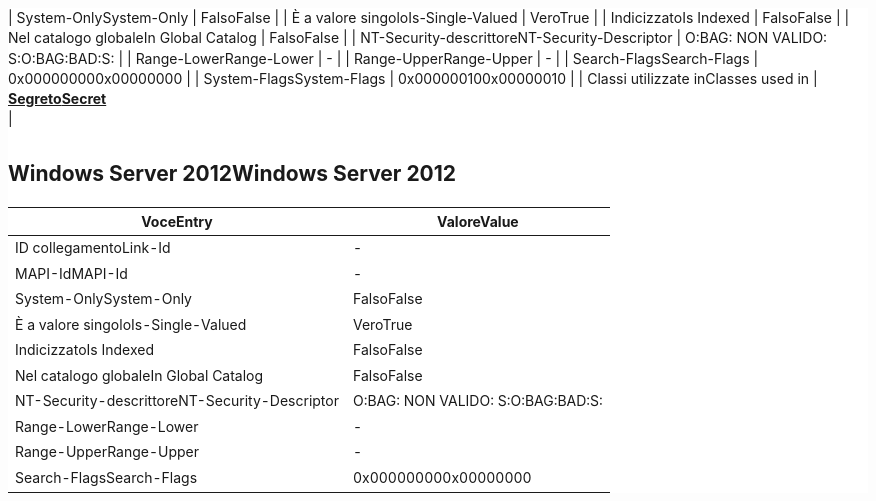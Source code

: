 | <span data-ttu-id="a2436-227">System-Only</span><span class="sxs-lookup"><span data-stu-id="a2436-227">System-Only</span></span>            | <span data-ttu-id="a2436-228">Falso</span><span class="sxs-lookup"><span data-stu-id="a2436-228">False</span></span>                                 |
| <span data-ttu-id="a2436-229">È a valore singolo</span><span class="sxs-lookup"><span data-stu-id="a2436-229">Is-Single-Valued</span></span>       | <span data-ttu-id="a2436-230">Vero</span><span class="sxs-lookup"><span data-stu-id="a2436-230">True</span></span>                                  |
| <span data-ttu-id="a2436-231">Indicizzato</span><span class="sxs-lookup"><span data-stu-id="a2436-231">Is Indexed</span></span>             | <span data-ttu-id="a2436-232">Falso</span><span class="sxs-lookup"><span data-stu-id="a2436-232">False</span></span>                                 |
| <span data-ttu-id="a2436-233">Nel catalogo globale</span><span class="sxs-lookup"><span data-stu-id="a2436-233">In Global Catalog</span></span>      | <span data-ttu-id="a2436-234">Falso</span><span class="sxs-lookup"><span data-stu-id="a2436-234">False</span></span>                                 |
| <span data-ttu-id="a2436-235">NT-Security-descrittore</span><span class="sxs-lookup"><span data-stu-id="a2436-235">NT-Security-Descriptor</span></span> | <span data-ttu-id="a2436-236">O:BAG: NON VALIDO: S:</span><span class="sxs-lookup"><span data-stu-id="a2436-236">O:BAG:BAD:S:</span></span>                          |
| <span data-ttu-id="a2436-237">Range-Lower</span><span class="sxs-lookup"><span data-stu-id="a2436-237">Range-Lower</span></span>            | \-                                    |
| <span data-ttu-id="a2436-238">Range-Upper</span><span class="sxs-lookup"><span data-stu-id="a2436-238">Range-Upper</span></span>            | \-                                    |
| <span data-ttu-id="a2436-239">Search-Flags</span><span class="sxs-lookup"><span data-stu-id="a2436-239">Search-Flags</span></span>           | <span data-ttu-id="a2436-240">0x00000000</span><span class="sxs-lookup"><span data-stu-id="a2436-240">0x00000000</span></span>                            |
| <span data-ttu-id="a2436-241">System-Flags</span><span class="sxs-lookup"><span data-stu-id="a2436-241">System-Flags</span></span>           | <span data-ttu-id="a2436-242">0x00000010</span><span class="sxs-lookup"><span data-stu-id="a2436-242">0x00000010</span></span>                            |
| <span data-ttu-id="a2436-243">Classi utilizzate in</span><span class="sxs-lookup"><span data-stu-id="a2436-243">Classes used in</span></span>        | [<span data-ttu-id="a2436-244">**Segreto**</span><span class="sxs-lookup"><span data-stu-id="a2436-244">**Secret**</span></span>](c-secret.md)<br/> |



## <a name="windows-server-2012"></a><span data-ttu-id="a2436-245">Windows Server 2012</span><span class="sxs-lookup"><span data-stu-id="a2436-245">Windows Server 2012</span></span>



| <span data-ttu-id="a2436-246">Voce</span><span class="sxs-lookup"><span data-stu-id="a2436-246">Entry</span></span> | <span data-ttu-id="a2436-247">Valore</span><span class="sxs-lookup"><span data-stu-id="a2436-247">Value</span></span> |
|------------------------|---------------------------------------|
| <span data-ttu-id="a2436-248">ID collegamento</span><span class="sxs-lookup"><span data-stu-id="a2436-248">Link-Id</span></span>                | \-                                    |
| <span data-ttu-id="a2436-249">MAPI-Id</span><span class="sxs-lookup"><span data-stu-id="a2436-249">MAPI-Id</span></span>                | \-                                    |
| <span data-ttu-id="a2436-250">System-Only</span><span class="sxs-lookup"><span data-stu-id="a2436-250">System-Only</span></span>            | <span data-ttu-id="a2436-251">Falso</span><span class="sxs-lookup"><span data-stu-id="a2436-251">False</span></span>                                 |
| <span data-ttu-id="a2436-252">È a valore singolo</span><span class="sxs-lookup"><span data-stu-id="a2436-252">Is-Single-Valued</span></span>       | <span data-ttu-id="a2436-253">Vero</span><span class="sxs-lookup"><span data-stu-id="a2436-253">True</span></span>                                  |
| <span data-ttu-id="a2436-254">Indicizzato</span><span class="sxs-lookup"><span data-stu-id="a2436-254">Is Indexed</span></span>             | <span data-ttu-id="a2436-255">Falso</span><span class="sxs-lookup"><span data-stu-id="a2436-255">False</span></span>                                 |
| <span data-ttu-id="a2436-256">Nel catalogo globale</span><span class="sxs-lookup"><span data-stu-id="a2436-256">In Global Catalog</span></span>      | <span data-ttu-id="a2436-257">Falso</span><span class="sxs-lookup"><span data-stu-id="a2436-257">False</span></span>                                 |
| <span data-ttu-id="a2436-258">NT-Security-descrittore</span><span class="sxs-lookup"><span data-stu-id="a2436-258">NT-Security-Descriptor</span></span> | <span data-ttu-id="a2436-259">O:BAG: NON VALIDO: S:</span><span class="sxs-lookup"><span data-stu-id="a2436-259">O:BAG:BAD:S:</span></span>                          |
| <span data-ttu-id="a2436-260">Range-Lower</span><span class="sxs-lookup"><span data-stu-id="a2436-260">Range-Lower</span></span>            | \-                                    |
| <span data-ttu-id="a2436-261">Range-Upper</span><span class="sxs-lookup"><span data-stu-id="a2436-261">Range-Upper</span></span>            | \-                                    |
| <span data-ttu-id="a2436-262">Search-Flags</span><span class="sxs-lookup"><span data-stu-id="a2436-262">Search-Flags</span></span>           | <span data-ttu-id="a2436-263">0x00000000</span><span class="sxs-lookup"><span data-stu-id="a2436-263">0x00000000</span></span>                            |